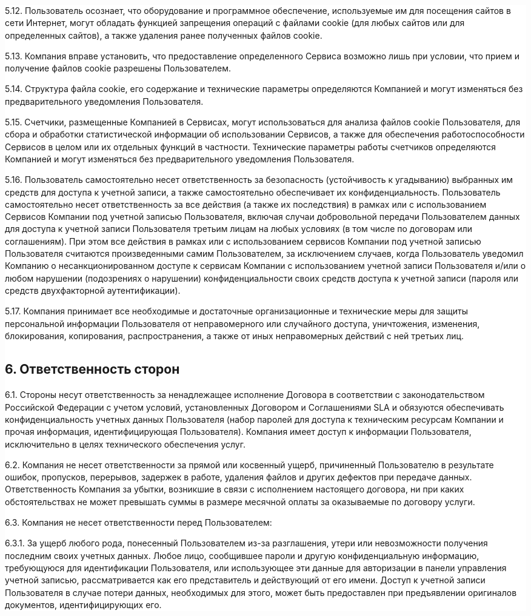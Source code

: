 5.12. Пользователь осознает, что оборудование и программное обеспечение, используемые им для посещения сайтов в сети Интернет, могут обладать функцией запрещения операций с файлами cookie (для любых сайтов или для определенных сайтов), а также удаления ранее полученных файлов cookie.

5.13. Компания вправе установить, что предоставление определенного Сервиса возможно лишь при условии, что прием и получение файлов cookie разрешены Пользователем.

5.14. Структура файла cookie, его содержание и технические параметры определяются Компанией и могут изменяться без предварительного уведомления Пользователя.

5.15. Счетчики, размещенные Компанией в Сервисах, могут использоваться для анализа файлов cookie Пользователя, для сбора и обработки статистической информации об использовании Сервисов, а также для обеспечения работоспособности Сервисов в целом или их отдельных функций в частности. Технические параметры работы счетчиков определяются Компанией и могут изменяться без предварительного уведомления Пользователя.

5.16. Пользователь самостоятельно несет ответственность за безопасность (устойчивость к угадыванию) выбранных им средств для доступа к учетной записи, а также самостоятельно обеспечивает их конфиденциальность. Пользователь самостоятельно несет ответственность за все действия (а также их последствия) в рамках или с использованием Сервисов Компании под учетной записью Пользователя, включая случаи добровольной передачи Пользователем данных для доступа к учетной записи Пользователя третьим лицам на любых условиях (в том числе по договорам или соглашениям). При этом все действия в рамках или с использованием сервисов Компании под учетной записью Пользователя считаются произведенными самим Пользователем, за исключением случаев, когда Пользователь уведомил Компанию о несанкционированном доступе к сервисам Компании с использованием учетной записи Пользователя и/или о любом нарушении (подозрениях о нарушении) конфиденциальности своих средств доступа к учетной записи (пароля или средств двухфакторной аутентификации).

5.17. Компания принимает все необходимые и достаточные организационные и технические меры для защиты персональной информации Пользователя от неправомерного или случайного доступа, уничтожения, изменения, блокирования, копирования, распространения, а также от иных неправомерных действий с ней третьих лиц.

## 6. Ответственность сторон

6.1. Стороны несут ответственность за ненадлежащее исполнение Договора в соответствии с законодательством Российской Федерации с учетом условий, установленных Договором и Соглашениями SLA и обязуются обеспечивать конфиденциальность учетных данных Пользователя (набор паролей для доступа к техническим ресурсам Компании и прочая информация, идентифицирующая Пользователя). Компания имеет доступ к информации Пользователя, исключительно в целях технического обеспечения услуг.

6.2. Компания не несет ответственности за прямой или косвенный ущерб, причиненный Пользователю в результате ошибок, пропусков, перерывов, задержек в работе, удаления файлов и других дефектов при передаче данных. Ответственность Компания за убытки, возникшие в связи с исполнением настоящего договора, ни при каких обстоятельствах не может превышать суммы в размере месячной оплаты за оказываемые по договору услуги.

6.3. Компания не несет ответственности перед Пользователем:

6.3.1. За ущерб любого рода, понесенный Пользователем из-за разглашения, утери или невозможности получения последним своих учетных данных. Любое лицо, сообщившее пароли и другую конфиденциальную информацию, требующуюся для идентификации Пользователя, или использующее эти данные для авторизации в панели управления учетной записью, рассматривается как его представитель и действующий от его имени. Доступ к учетной записи Пользователя в случае потери данных, необходимых для этого, может быть предоставлен при предъявлении оригиналов документов, идентифицирующих его.
